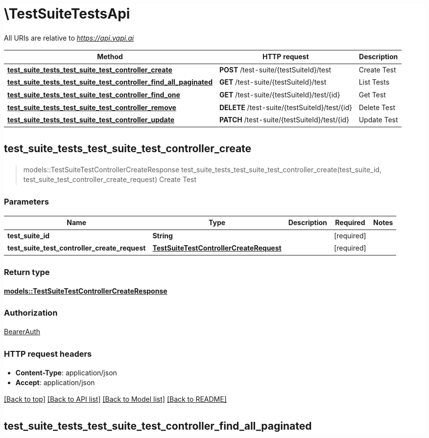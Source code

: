 # \TestSuiteTestsApi

All URIs are relative to *https://api.vapi.ai*

Method | HTTP request | Description
------------- | ------------- | -------------
[**test_suite_tests_test_suite_test_controller_create**](TestSuiteTestsApi.md#test_suite_tests_test_suite_test_controller_create) | **POST** /test-suite/{testSuiteId}/test | Create Test
[**test_suite_tests_test_suite_test_controller_find_all_paginated**](TestSuiteTestsApi.md#test_suite_tests_test_suite_test_controller_find_all_paginated) | **GET** /test-suite/{testSuiteId}/test | List Tests
[**test_suite_tests_test_suite_test_controller_find_one**](TestSuiteTestsApi.md#test_suite_tests_test_suite_test_controller_find_one) | **GET** /test-suite/{testSuiteId}/test/{id} | Get Test
[**test_suite_tests_test_suite_test_controller_remove**](TestSuiteTestsApi.md#test_suite_tests_test_suite_test_controller_remove) | **DELETE** /test-suite/{testSuiteId}/test/{id} | Delete Test
[**test_suite_tests_test_suite_test_controller_update**](TestSuiteTestsApi.md#test_suite_tests_test_suite_test_controller_update) | **PATCH** /test-suite/{testSuiteId}/test/{id} | Update Test



## test_suite_tests_test_suite_test_controller_create

> models::TestSuiteTestControllerCreateResponse test_suite_tests_test_suite_test_controller_create(test_suite_id, test_suite_test_controller_create_request)
Create Test

### Parameters


Name | Type | Description  | Required | Notes
------------- | ------------- | ------------- | ------------- | -------------
**test_suite_id** | **String** |  | [required] |
**test_suite_test_controller_create_request** | [**TestSuiteTestControllerCreateRequest**](TestSuiteTestControllerCreateRequest.md) |  | [required] |

### Return type

[**models::TestSuiteTestControllerCreateResponse**](TestSuiteTestControllerCreateResponse.md)

### Authorization

[BearerAuth](../README.md#BearerAuth)

### HTTP request headers

- **Content-Type**: application/json
- **Accept**: application/json

[[Back to top]](#) [[Back to API list]](../README.md#documentation-for-api-endpoints) [[Back to Model list]](../README.md#documentation-for-models) [[Back to README]](../README.md)


## test_suite_tests_test_suite_test_controller_find_all_paginated
